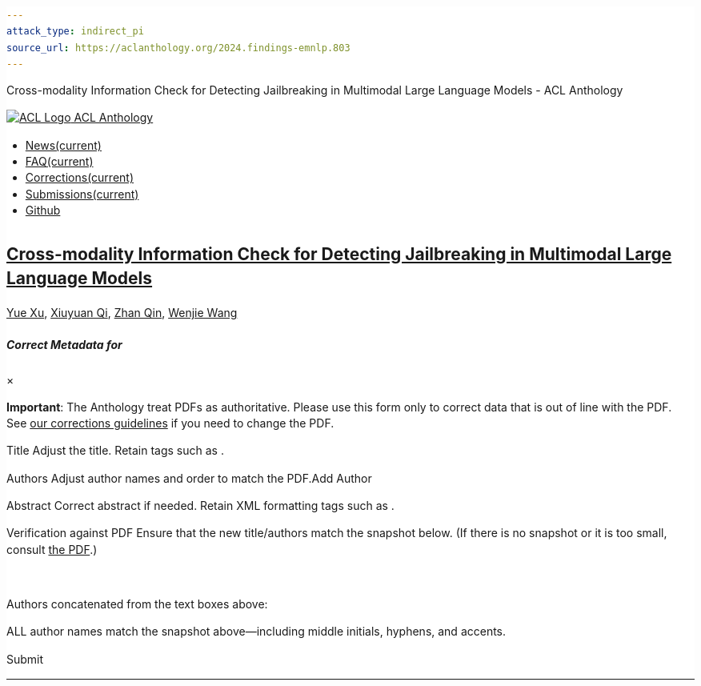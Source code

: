 ```yaml
---
attack_type: indirect_pi
source_url: https://aclanthology.org/2024.findings-emnlp.803
---
```


Cross-modality Information Check for Detecting Jailbreaking in Multimodal Large Language Models - ACL Anthology

[![ACL Logo](https://aclanthology.org/images/acl-logo.svg)
ACL Anthology](https://aclanthology.org/)


* [News(current)](/posts/)
* [FAQ(current)](/faq/)
* [Corrections(current)](/info/corrections/)
* [Submissions(current)](/info/contrib/)
* [Github](https://github.com/acl-org/acl-anthology/)

## [Cross-modality Information Check for Detecting Jailbreaking in Multimodal Large Language Models](https://aclanthology.org/2024.findings-emnlp.803.pdf)

[Yue Xu](/people/y/yue-xu/),
[Xiuyuan Qi](/people/x/xiuyuan-qi/),
[Zhan Qin](/people/z/zhan-qin/),
[Wenjie Wang](/people/w/wenjie-wang/)

##### Correct Metadata for

×

**Important**: The Anthology treat PDFs as authoritative. Please use this form only to correct data that is out of line with the PDF. See [our corrections guidelines](https://aclanthology.org/info/corrections/) if you need to change the PDF.

Title
Adjust the title. Retain tags such as <fixed-case>.

Authors
Adjust author names and order to match the PDF.Add Author

Abstract
Correct abstract if needed. Retain XML formatting tags such as <tex-math>.

Verification against PDF
Ensure that the new title/authors match the snapshot below. (If there is no snapshot or it is too small, consult [the PDF](#).)

[![]()](#)

Authors concatenated from the text boxes above:

ALL author names match the snapshot above—including middle initials, hyphens, and accents.

Submit

---